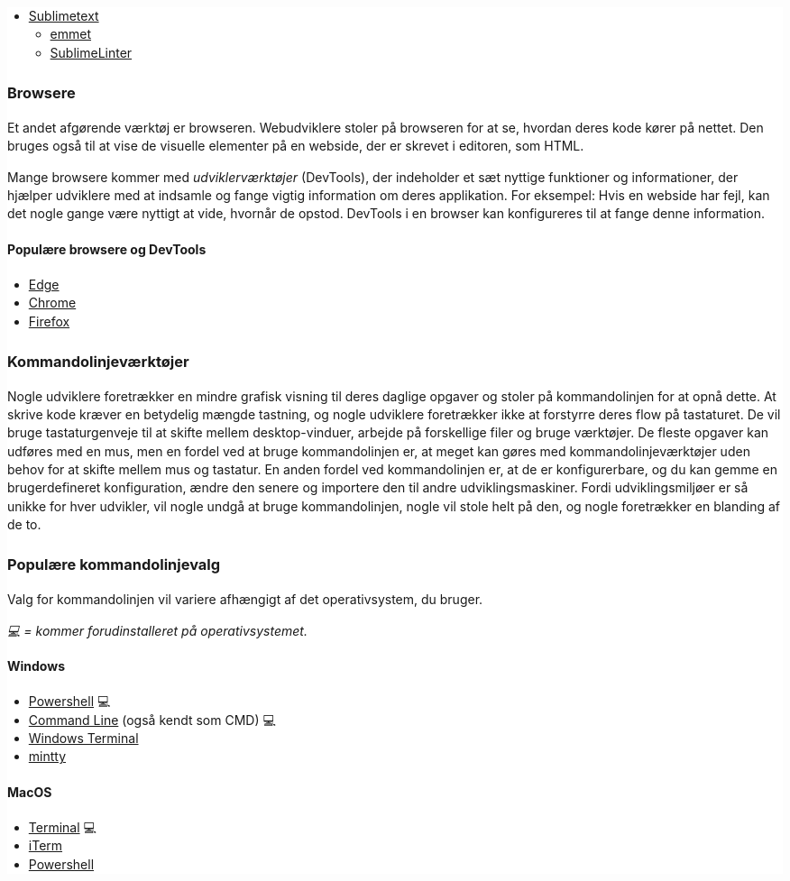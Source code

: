 - [Sublimetext](https://www.sublimetext.com/)
  - [emmet](https://emmet.io/)
  - [SublimeLinter](http://www.sublimelinter.com/en/stable/)

### Browsere

Et andet afgørende værktøj er browseren. Webudviklere stoler på browseren for at se, hvordan deres kode kører på nettet. Den bruges også til at vise de visuelle elementer på en webside, der er skrevet i editoren, som HTML.

Mange browsere kommer med *udviklerværktøjer* (DevTools), der indeholder et sæt nyttige funktioner og informationer, der hjælper udviklere med at indsamle og fange vigtig information om deres applikation. For eksempel: Hvis en webside har fejl, kan det nogle gange være nyttigt at vide, hvornår de opstod. DevTools i en browser kan konfigureres til at fange denne information.

#### Populære browsere og DevTools

- [Edge](https://docs.microsoft.com/microsoft-edge/devtools-guide-chromium/?WT.mc_id=academic-77807-sagibbon)
- [Chrome](https://developers.google.com/web/tools/chrome-devtools/)
- [Firefox](https://developer.mozilla.org/docs/Tools)

### Kommandolinjeværktøjer

Nogle udviklere foretrækker en mindre grafisk visning til deres daglige opgaver og stoler på kommandolinjen for at opnå dette. At skrive kode kræver en betydelig mængde tastning, og nogle udviklere foretrækker ikke at forstyrre deres flow på tastaturet. De vil bruge tastaturgenveje til at skifte mellem desktop-vinduer, arbejde på forskellige filer og bruge værktøjer. De fleste opgaver kan udføres med en mus, men en fordel ved at bruge kommandolinjen er, at meget kan gøres med kommandolinjeværktøjer uden behov for at skifte mellem mus og tastatur. En anden fordel ved kommandolinjen er, at de er konfigurerbare, og du kan gemme en brugerdefineret konfiguration, ændre den senere og importere den til andre udviklingsmaskiner. Fordi udviklingsmiljøer er så unikke for hver udvikler, vil nogle undgå at bruge kommandolinjen, nogle vil stole helt på den, og nogle foretrækker en blanding af de to.

### Populære kommandolinjevalg

Valg for kommandolinjen vil variere afhængigt af det operativsystem, du bruger.

*💻 = kommer forudinstalleret på operativsystemet.*

#### Windows

- [Powershell](https://docs.microsoft.com/powershell/scripting/overview?view=powershell-7/?WT.mc_id=academic-77807-sagibbon) 💻
- [Command Line](https://docs.microsoft.com/windows-server/administration/windows-commands/windows-commands/?WT.mc_id=academic-77807-sagibbon) (også kendt som CMD) 💻
- [Windows Terminal](https://docs.microsoft.com/windows/terminal/?WT.mc_id=academic-77807-sagibbon)
- [mintty](https://mintty.github.io/)
  
#### MacOS

- [Terminal](https://support.apple.com/guide/terminal/open-or-quit-terminal-apd5265185d-f365-44cb-8b09-71a064a42125/mac) 💻
- [iTerm](https://iterm2.com/)
- [Powershell](https://docs.microsoft.com/powershell/scripting/install/installing-powershell-core-on-macos?view=powershell-7/?WT.mc_id=academic-77807-sagibbon)
